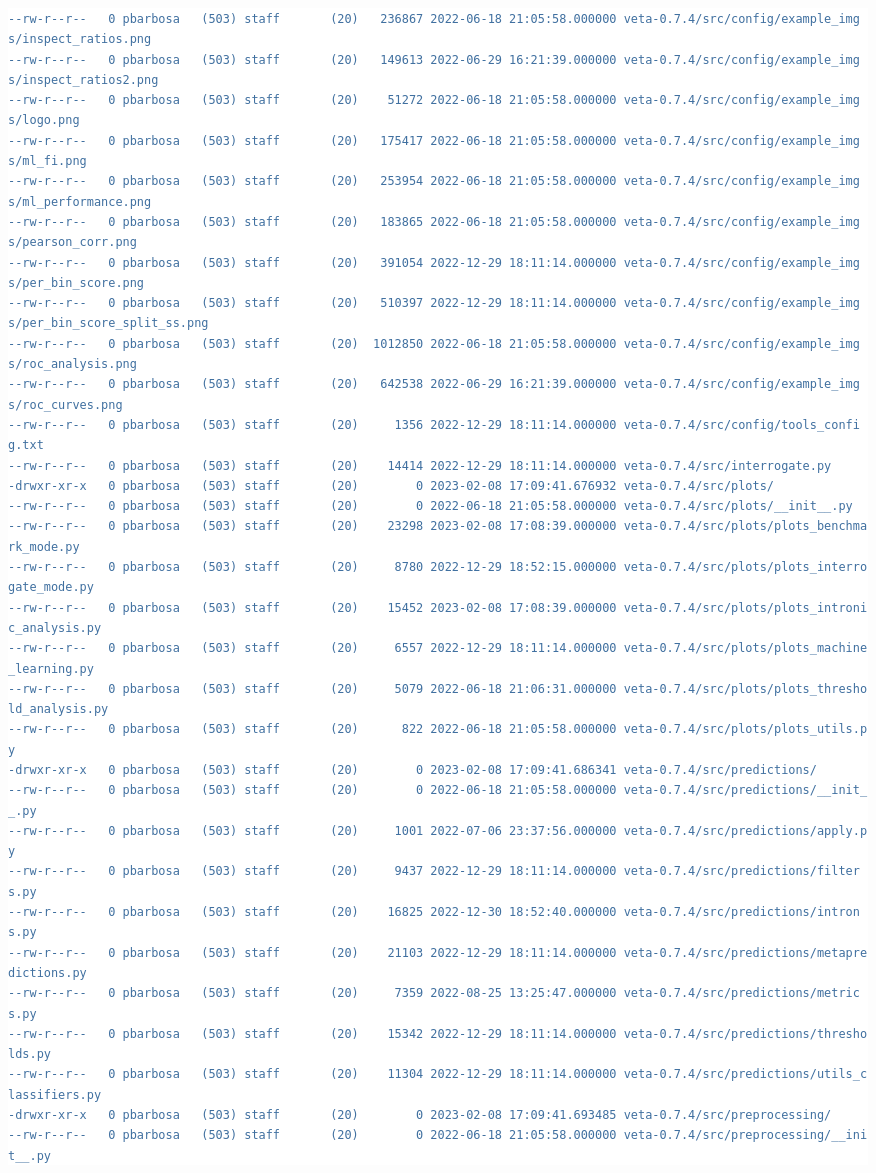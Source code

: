 ```diff
--rw-r--r--   0 pbarbosa   (503) staff       (20)   236867 2022-06-18 21:05:58.000000 veta-0.7.4/src/config/example_imgs/inspect_ratios.png
--rw-r--r--   0 pbarbosa   (503) staff       (20)   149613 2022-06-29 16:21:39.000000 veta-0.7.4/src/config/example_imgs/inspect_ratios2.png
--rw-r--r--   0 pbarbosa   (503) staff       (20)    51272 2022-06-18 21:05:58.000000 veta-0.7.4/src/config/example_imgs/logo.png
--rw-r--r--   0 pbarbosa   (503) staff       (20)   175417 2022-06-18 21:05:58.000000 veta-0.7.4/src/config/example_imgs/ml_fi.png
--rw-r--r--   0 pbarbosa   (503) staff       (20)   253954 2022-06-18 21:05:58.000000 veta-0.7.4/src/config/example_imgs/ml_performance.png
--rw-r--r--   0 pbarbosa   (503) staff       (20)   183865 2022-06-18 21:05:58.000000 veta-0.7.4/src/config/example_imgs/pearson_corr.png
--rw-r--r--   0 pbarbosa   (503) staff       (20)   391054 2022-12-29 18:11:14.000000 veta-0.7.4/src/config/example_imgs/per_bin_score.png
--rw-r--r--   0 pbarbosa   (503) staff       (20)   510397 2022-12-29 18:11:14.000000 veta-0.7.4/src/config/example_imgs/per_bin_score_split_ss.png
--rw-r--r--   0 pbarbosa   (503) staff       (20)  1012850 2022-06-18 21:05:58.000000 veta-0.7.4/src/config/example_imgs/roc_analysis.png
--rw-r--r--   0 pbarbosa   (503) staff       (20)   642538 2022-06-29 16:21:39.000000 veta-0.7.4/src/config/example_imgs/roc_curves.png
--rw-r--r--   0 pbarbosa   (503) staff       (20)     1356 2022-12-29 18:11:14.000000 veta-0.7.4/src/config/tools_config.txt
--rw-r--r--   0 pbarbosa   (503) staff       (20)    14414 2022-12-29 18:11:14.000000 veta-0.7.4/src/interrogate.py
-drwxr-xr-x   0 pbarbosa   (503) staff       (20)        0 2023-02-08 17:09:41.676932 veta-0.7.4/src/plots/
--rw-r--r--   0 pbarbosa   (503) staff       (20)        0 2022-06-18 21:05:58.000000 veta-0.7.4/src/plots/__init__.py
--rw-r--r--   0 pbarbosa   (503) staff       (20)    23298 2023-02-08 17:08:39.000000 veta-0.7.4/src/plots/plots_benchmark_mode.py
--rw-r--r--   0 pbarbosa   (503) staff       (20)     8780 2022-12-29 18:52:15.000000 veta-0.7.4/src/plots/plots_interrogate_mode.py
--rw-r--r--   0 pbarbosa   (503) staff       (20)    15452 2023-02-08 17:08:39.000000 veta-0.7.4/src/plots/plots_intronic_analysis.py
--rw-r--r--   0 pbarbosa   (503) staff       (20)     6557 2022-12-29 18:11:14.000000 veta-0.7.4/src/plots/plots_machine_learning.py
--rw-r--r--   0 pbarbosa   (503) staff       (20)     5079 2022-06-18 21:06:31.000000 veta-0.7.4/src/plots/plots_threshold_analysis.py
--rw-r--r--   0 pbarbosa   (503) staff       (20)      822 2022-06-18 21:05:58.000000 veta-0.7.4/src/plots/plots_utils.py
-drwxr-xr-x   0 pbarbosa   (503) staff       (20)        0 2023-02-08 17:09:41.686341 veta-0.7.4/src/predictions/
--rw-r--r--   0 pbarbosa   (503) staff       (20)        0 2022-06-18 21:05:58.000000 veta-0.7.4/src/predictions/__init__.py
--rw-r--r--   0 pbarbosa   (503) staff       (20)     1001 2022-07-06 23:37:56.000000 veta-0.7.4/src/predictions/apply.py
--rw-r--r--   0 pbarbosa   (503) staff       (20)     9437 2022-12-29 18:11:14.000000 veta-0.7.4/src/predictions/filters.py
--rw-r--r--   0 pbarbosa   (503) staff       (20)    16825 2022-12-30 18:52:40.000000 veta-0.7.4/src/predictions/introns.py
--rw-r--r--   0 pbarbosa   (503) staff       (20)    21103 2022-12-29 18:11:14.000000 veta-0.7.4/src/predictions/metapredictions.py
--rw-r--r--   0 pbarbosa   (503) staff       (20)     7359 2022-08-25 13:25:47.000000 veta-0.7.4/src/predictions/metrics.py
--rw-r--r--   0 pbarbosa   (503) staff       (20)    15342 2022-12-29 18:11:14.000000 veta-0.7.4/src/predictions/thresholds.py
--rw-r--r--   0 pbarbosa   (503) staff       (20)    11304 2022-12-29 18:11:14.000000 veta-0.7.4/src/predictions/utils_classifiers.py
-drwxr-xr-x   0 pbarbosa   (503) staff       (20)        0 2023-02-08 17:09:41.693485 veta-0.7.4/src/preprocessing/
--rw-r--r--   0 pbarbosa   (503) staff       (20)        0 2022-06-18 21:05:58.000000 veta-0.7.4/src/preprocessing/__init__.py
```